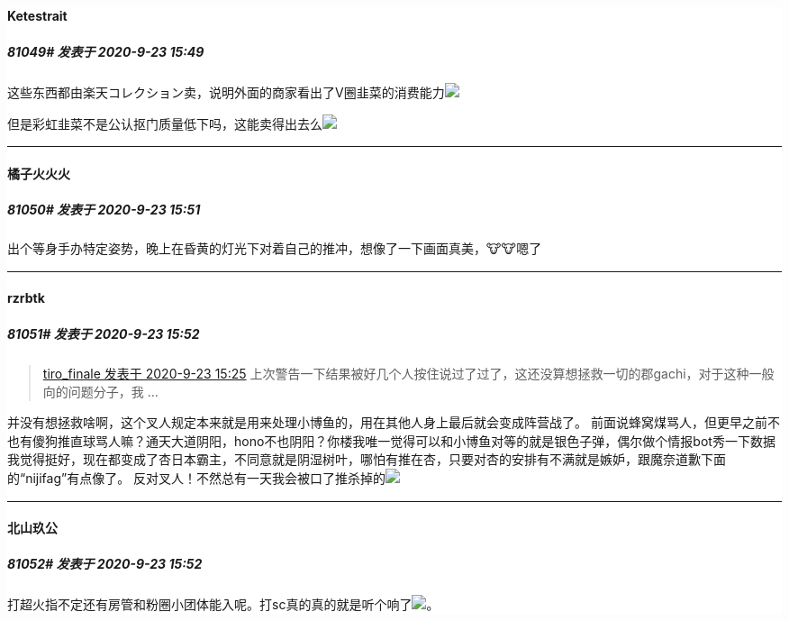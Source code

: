 ####  Ketestrait  
##### 81049#       发表于 2020-9-23 15:49




这些东西都由楽天コレクション卖，说明外面的商家看出了V圈韭菜的消费能力<img src="https://static.saraba1st.com/image/smiley/face2017/067.png" referrerpolicy="no-referrer">

但是彩虹韭菜不是公认抠门质量低下吗，这能卖得出去么<img src="https://static.saraba1st.com/image/smiley/face2017/053.png" referrerpolicy="no-referrer">







-----

####  橘子火火火  
##### 81050#       发表于 2020-9-23 15:51




出个等身手办特定姿势，晚上在昏黄的灯光下对着自己的推冲，想像了一下画面真美，🐮🐮嗯了







-----

####  rzrbtk  
##### 81051#       发表于 2020-9-23 15:52



<blockquote><a href="httphttps://bbs.saraba1st.com/2b/forum.php?mod=redirect&amp;goto=findpost&amp;pid=48826293&amp;ptid=1941579" target="_blank">tiro_finale 发表于 2020-9-23 15:25</a>
上次警告一下结果被好几个人按住说过了过了，这还没算想拯救一切的郡gachi，对于这种一般向的问题分子，我 ...</blockquote>
并没有想拯救啥啊，这个叉人规定本来就是用来处理小博鱼的，用在其他人身上最后就会变成阵营战了。
前面说蜂窝煤骂人，但更早之前不也有傻狗推直球骂人嘛？通天大道阴阳，hono不也阴阳？你楼我唯一觉得可以和小博鱼对等的就是银色子弹，偶尔做个情报bot秀一下数据我觉得挺好，现在都变成了杏日本霸主，不同意就是阴湿树叶，哪怕有推在杏，只要对杏的安排有不满就是嫉妒，跟魔奈道歉下面的“nijifag”有点像了。
反对叉人！不然总有一天我会被口了推杀掉的<img src="https://static.saraba1st.com/image/smiley/face2017/169.gif" referrerpolicy="no-referrer">







-----

####  北山玖公  
##### 81052#       发表于 2020-9-23 15:52




打超火指不定还有房管和粉圈小团体能入呢。打sc真的真的就是听个响了<img src="https://static.saraba1st.com/image/smiley/face2017/037.png" referrerpolicy="no-referrer">。

